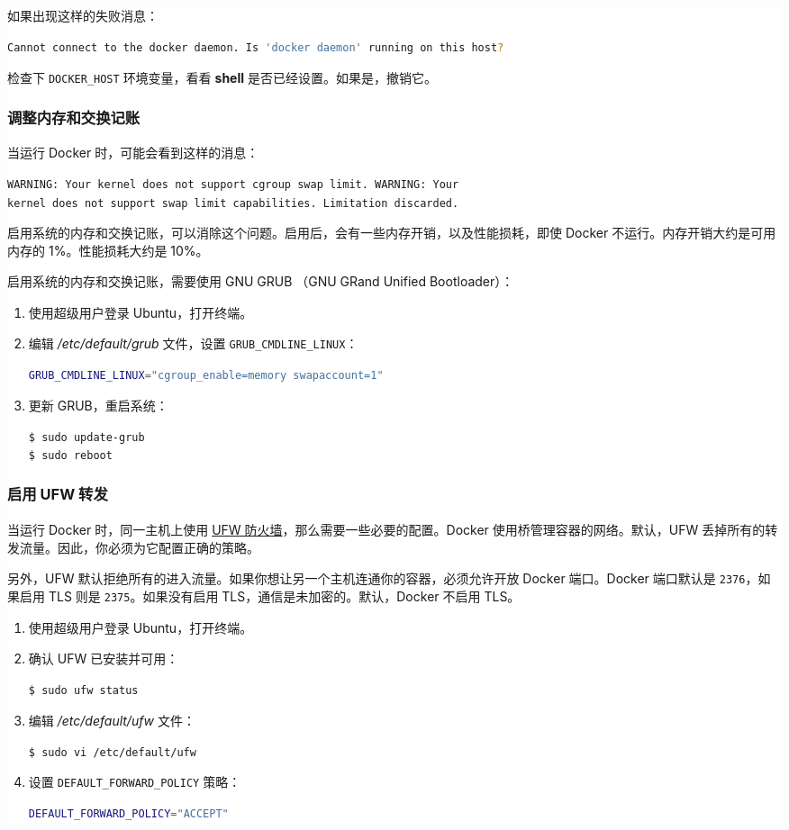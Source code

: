    如果出现这样的失败消息：

   ```sh
   Cannot connect to the docker daemon. Is 'docker daemon' running on this host?
   ```

   检查下 `DOCKER_HOST` 环境变量，看看 **shell** 是否已经设置。如果是，撤销它。

### 调整内存和交换记账

当运行 Docker 时，可能会看到这样的消息：

```sh
WARNING: Your kernel does not support cgroup swap limit. WARNING: Your
kernel does not support swap limit capabilities. Limitation discarded.
```

启用系统的内存和交换记账，可以消除这个问题。启用后，会有一些内存开销，以及性能损耗，即使 Docker 不运行。内存开销大约是可用内存的 1%。性能损耗大约是 10%。

启用系统的内存和交换记账，需要使用 GNU GRUB （GNU GRand Unified Bootloader）：

1. 使用超级用户登录 Ubuntu，打开终端。

2. 编辑 */etc/default/grub* 文件，设置 `GRUB_CMDLINE_LINUX`：

   ```sh
   GRUB_CMDLINE_LINUX="cgroup_enable=memory swapaccount=1"
   ```

3. 更新 GRUB，重启系统：

   ```sh
   $ sudo update-grub
   $ sudo reboot
   ```

### 启用 UFW 转发

当运行 Docker 时，同一主机上使用 [UFW 防火墙](https://help.ubuntu.com/community/UFW)，那么需要一些必要的配置。Docker 使用桥管理容器的网络。默认，UFW 丢掉所有的转发流量。因此，你必须为它配置正确的策略。

另外，UFW 默认拒绝所有的进入流量。如果你想让另一个主机连通你的容器，必须允许开放 Docker 端口。Docker 端口默认是 `2376`，如果启用 TLS 则是 `2375`。如果没有启用 TLS，通信是未加密的。默认，Docker 不启用 TLS。

1. 使用超级用户登录 Ubuntu，打开终端。

2. 确认 UFW 已安装并可用：

   ```sh
   $ sudo ufw status
   ``` 

3. 编辑 */etc/default/ufw* 文件：

   ```sh
   $ sudo vi /etc/default/ufw
   ``` 

4. 设置 `DEFAULT_FORWARD_POLICY` 策略：

   ```sh
   DEFAULT_FORWARD_POLICY="ACCEPT"
   ```
